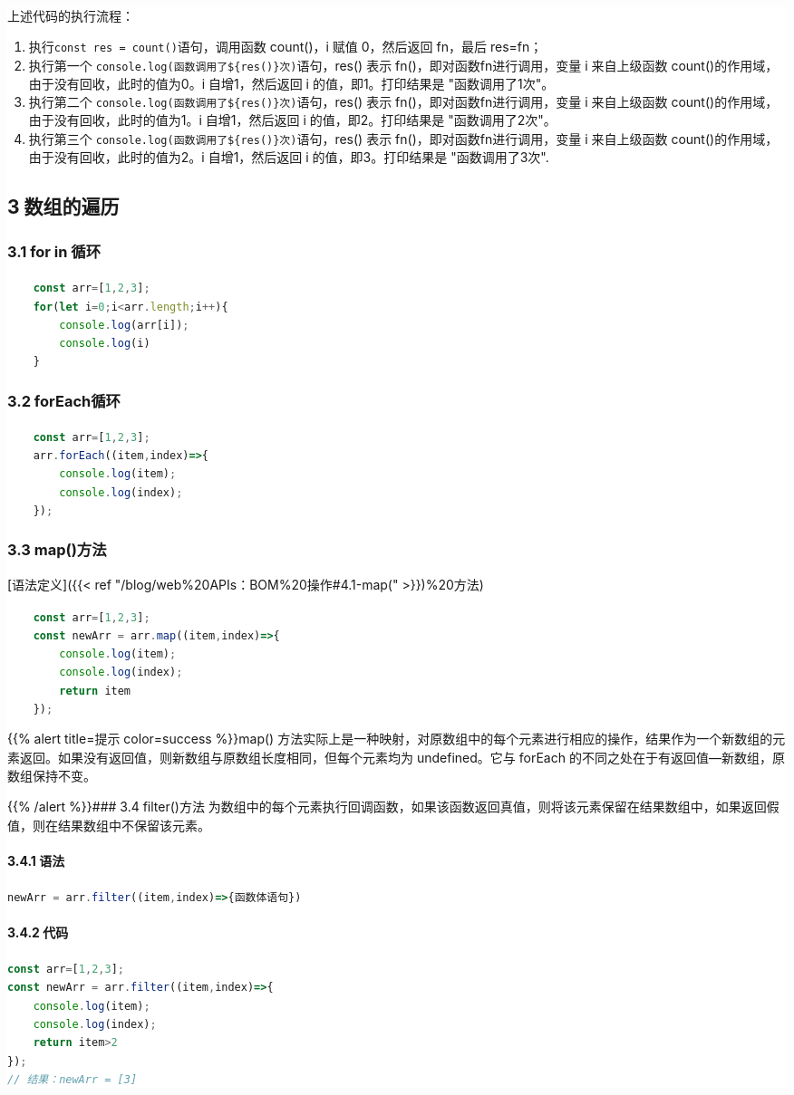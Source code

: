 
上述代码的执行流程：
1. 执行`const res = count()`语句，调用函数 count()，i 赋值 0，然后返回 fn，最后 res=fn；
2. 执行第一个 `console.log(函数调用了${res()}次)`语句，res() 表示 fn()，即对函数fn进行调用，变量 i 来自上级函数 count()的作用域，由于没有回收，此时的值为0。i 自增1，然后返回 i 的值，即1。打印结果是 "函数调用了1次"。
3. 执行第二个 `console.log(函数调用了${res()}次)`语句，res() 表示 fn()，即对函数fn进行调用，变量 i 来自上级函数 count()的作用域，由于没有回收，此时的值为1。i 自增1，然后返回 i 的值，即2。打印结果是 "函数调用了2次"。
4. 执行第三个 `console.log(函数调用了${res()}次)`语句，res() 表示 fn()，即对函数fn进行调用，变量 i 来自上级函数 count()的作用域，由于没有回收，此时的值为2。i 自增1，然后返回 i 的值，即3。打印结果是 "函数调用了3次".

## 3 数组的遍历

### 3.1 for in 循环
```js
	const arr=[1,2,3];
	for(let i=0;i<arr.length;i++){
		console.log(arr[i]);
		console.log(i)
	}
```

### 3.2 forEach循环
```js
	const arr=[1,2,3];
	arr.forEach((item,index)=>{
		console.log(item);
		console.log(index);
	});
```

### 3.3 map()方法
[语法定义]({{< ref "/blog/web%20APIs：BOM%20操作#4.1-map(" >}})%20方法)
```js
	const arr=[1,2,3];
	const newArr = arr.map((item,index)=>{
		console.log(item);
		console.log(index);
		return item
	});
```

{{% alert title=提示 color=success %}}map() 方法实际上是一种映射，对原数组中的每个元素进行相应的操作，结果作为一个新数组的元素返回。如果没有返回值，则新数组与原数组长度相同，但每个元素均为 undefined。它与 forEach 的不同之处在于有返回值—新数组，原数组保持不变。

 {{% /alert %}}### 3.4 filter()方法
为数组中的每个元素执行回调函数，如果该函数返回真值，则将该元素保留在结果数组中，如果返回假值，则在结果数组中不保留该元素。

#### 3.4.1 语法
```js
newArr = arr.filter((item,index)=>{函数体语句})
```

#### 3.4.2 代码
```js
const arr=[1,2,3];
const newArr = arr.filter((item,index)=>{
	console.log(item);
	console.log(index);
	return item>2
});
// 结果：newArr = [3]
```
